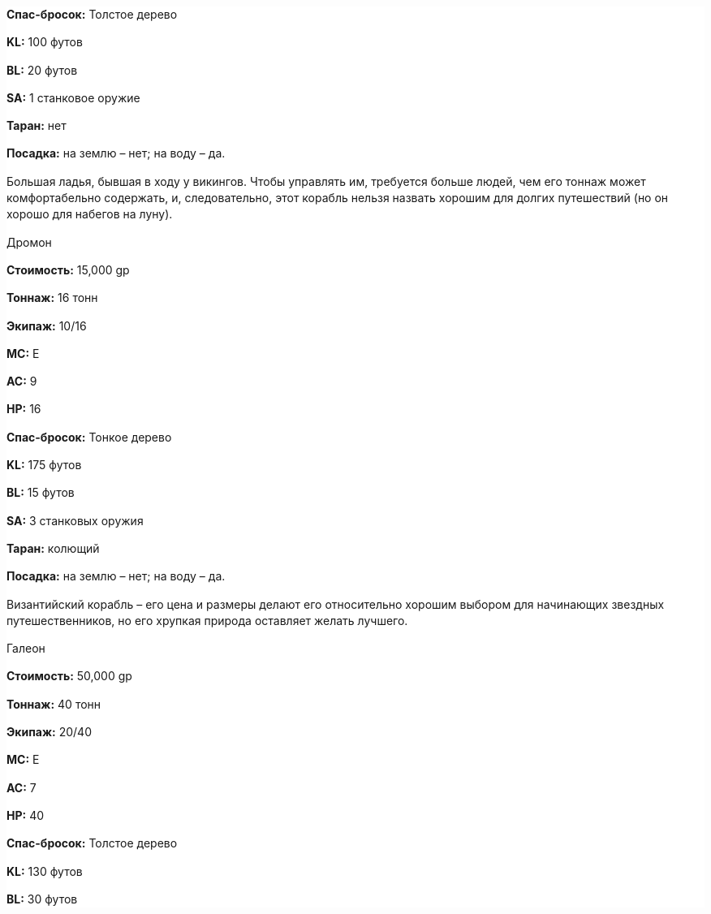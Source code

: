 **Спас-бросок:** Толстое дерево

**KL:** 100 футов

**BL:** 20 футов

**SA:** 1 станковое оружие

**Таран:** нет

**Посадка:** на землю – нет; на воду – да.

Большая ладья, бывшая в ходу у викингов. Чтобы управлять им, требуется больше людей, чем его тоннаж может комфортабельно содержать, и, следовательно, этот корабль нельзя назвать хорошим для долгих путешествий (но он хорошо для набегов на луну).

Дромон

**Стоимость:** 15,000 gp

**Тоннаж:** 16 тонн

**Экипаж:** 10/16

**MC:** E

**AC:** 9

**HP:** 16

**Спас-бросок:** Тонкое дерево

**KL:** 175 футов

**BL:** 15 футов

**SA:** 3 станковых оружия

**Таран:** колющий

**Посадка:** на землю – нет; на воду – да.

Византийский корабль – его цена и размеры делают его относительно хорошим выбором для начинающих звездных путешественников, но его хрупкая природа оставляет желать лучшего.

Галеон

**Стоимость:** 50,000 gp

**Тоннаж:** 40 тонн

**Экипаж:** 20/40

**MC:** E

**AC:** 7

**HP:** 40

**Спас-бросок:** Толстое дерево

**KL:** 130 футов

**BL:** 30 футов
